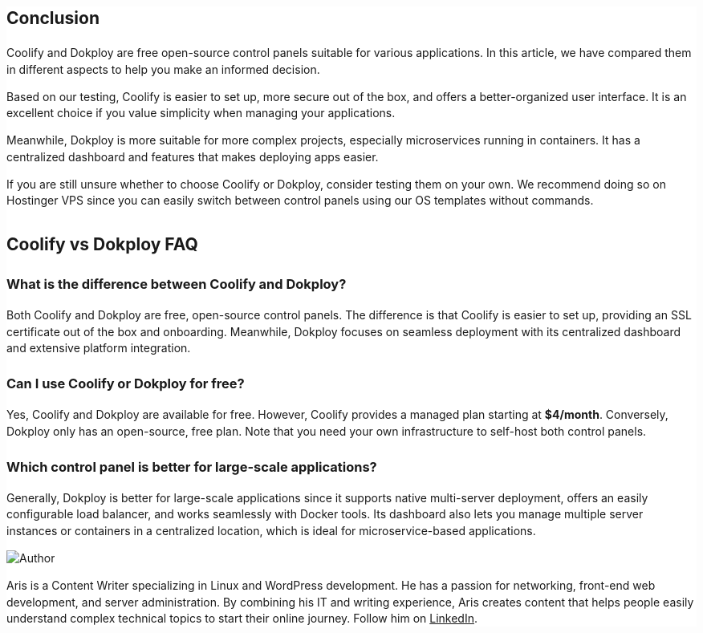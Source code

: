 ## Conclusion

Coolify and Dokploy are free open-source control panels suitable for various applications. In this article, we have compared them in different aspects to help you make an informed decision.

Based on our testing, Coolify is easier to set up, more secure out of the box, and offers a better-organized user interface. It is an excellent choice if you value simplicity when managing your applications.

Meanwhile, Dokploy is more suitable for more complex projects, especially microservices running in containers. It has a centralized dashboard and features that makes deploying apps easier.

If you are still unsure whether to choose Coolify or Dokploy, consider testing them on your own. We recommend doing so on Hostinger VPS since you can easily switch between control panels using our OS templates without commands.

## Coolify vs Dokploy FAQ

### What is the difference between Coolify and Dokploy?

Both Coolify and Dokploy are free, open-source control panels. The difference is that Coolify is easier to set up, providing an SSL certificate out of the box and onboarding. Meanwhile, Dokploy focuses on seamless deployment with its centralized dashboard and extensive platform integration.

### Can I use Coolify or Dokploy for free?

Yes, Coolify and Dokploy are available for free. However, Coolify provides a managed plan starting at **$4/month**. Conversely, Dokploy only has an open-source, free plan. Note that you need your own infrastructure to self-host both control panels.

### Which control panel is better for large-scale applications?

Generally, Dokploy is better for large-scale applications since it supports native multi-server deployment, offers an easily configurable load balancer, and works seamlessly with Docker tools. Its dashboard also lets you manage multiple server instances or containers in a centralized location, which is ideal for microservice-based applications.

![Author](https://secure.gravatar.com/avatar/959b33c75a85c9aab800fa4231751fa3?s=96&d=mm&r=g)

Aris is a Content Writer specializing in Linux and WordPress development. He has a passion for networking, front-end web development, and server administration. By combining his IT and writing experience, Aris creates content that helps people easily understand complex technical topics to start their online journey. Follow him on [LinkedIn](https://www.linkedin.com/in/aris-sentika).